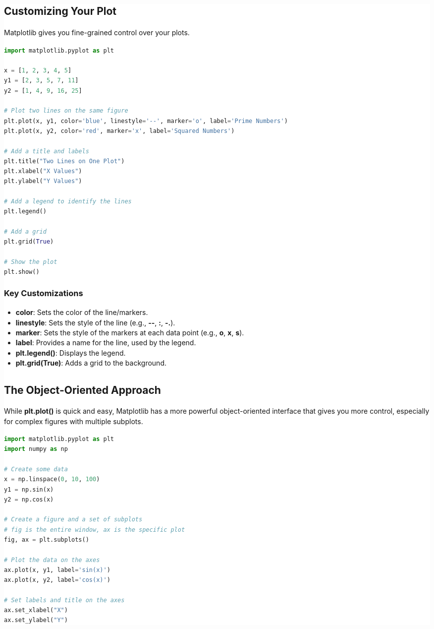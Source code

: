 ## Customizing Your Plot

Matplotlib gives you fine-grained control over your plots.

```python
import matplotlib.pyplot as plt

x = [1, 2, 3, 4, 5]
y1 = [2, 3, 5, 7, 11]
y2 = [1, 4, 9, 16, 25]

# Plot two lines on the same figure
plt.plot(x, y1, color='blue', linestyle='--', marker='o', label='Prime Numbers')
plt.plot(x, y2, color='red', marker='x', label='Squared Numbers')

# Add a title and labels
plt.title("Two Lines on One Plot")
plt.xlabel("X Values")
plt.ylabel("Y Values")

# Add a legend to identify the lines
plt.legend()

# Add a grid
plt.grid(True)

# Show the plot
plt.show()
```

### Key Customizations

- **color**: Sets the color of the line/markers.
- **linestyle**: Sets the style of the line (e.g., **--**, **:**, **-.**).
- **marker**: Sets the style of the markers at each data point (e.g., **o**, **x**, **s**).
- **label**: Provides a name for the line, used by the legend.
- **plt.legend()**: Displays the legend.
- **plt.grid(True)**: Adds a grid to the background.

## The Object-Oriented Approach

While **plt.plot()** is quick and easy, Matplotlib has a more powerful object-oriented interface that gives you more control, especially for complex figures with multiple subplots.

```python
import matplotlib.pyplot as plt
import numpy as np

# Create some data
x = np.linspace(0, 10, 100)
y1 = np.sin(x)
y2 = np.cos(x)

# Create a figure and a set of subplots
# fig is the entire window, ax is the specific plot
fig, ax = plt.subplots()

# Plot the data on the axes
ax.plot(x, y1, label='sin(x)')
ax.plot(x, y2, label='cos(x)')

# Set labels and title on the axes
ax.set_xlabel("X")
ax.set_ylabel("Y")
```
